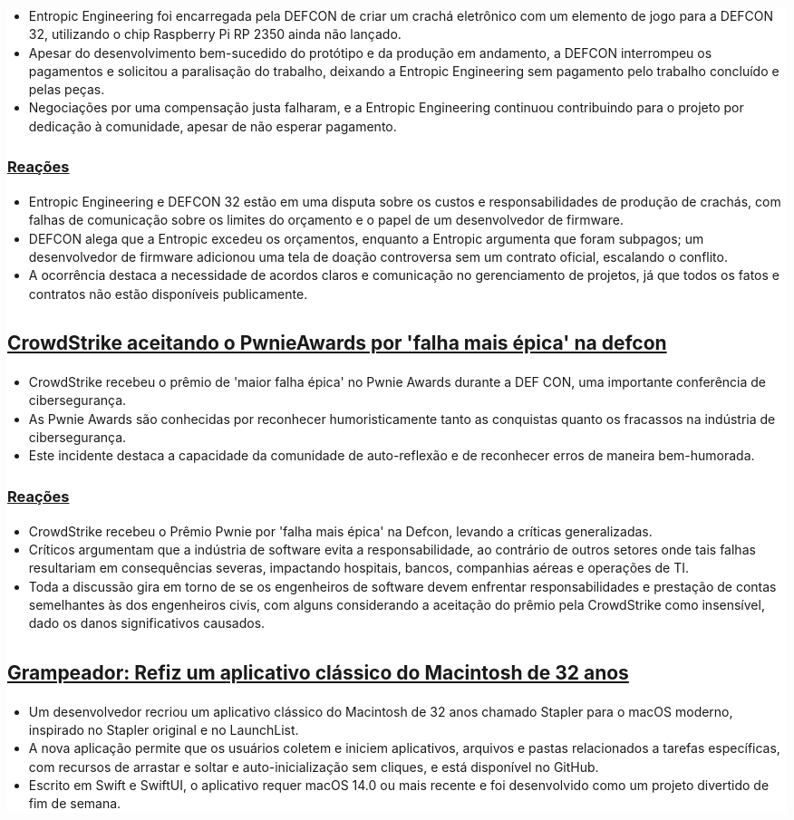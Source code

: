 - Entropic Engineering foi encarregada pela DEFCON de criar um crachá eletrônico com um elemento de jogo para a DEFCON 32, utilizando o chip Raspberry Pi RP 2350 ainda não lançado.
- Apesar do desenvolvimento bem-sucedido do protótipo e da produção em andamento, a DEFCON interrompeu os pagamentos e solicitou a paralisação do trabalho, deixando a Entropic Engineering sem pagamento pelo trabalho concluído e pelas peças.
- Negociações por uma compensação justa falharam, e a Entropic Engineering continuou contribuindo para o projeto por dedicação à comunidade, apesar de não esperar pagamento.

### [Reações](https://news.ycombinator.com/item?id=41212899)

- Entropic Engineering e DEFCON 32 estão em uma disputa sobre os custos e responsabilidades de produção de crachás, com falhas de comunicação sobre os limites do orçamento e o papel de um desenvolvedor de firmware.
- DEFCON alega que a Entropic excedeu os orçamentos, enquanto a Entropic argumenta que foram subpagos; um desenvolvedor de firmware adicionou uma tela de doação controversa sem um contrato oficial, escalando o conflito.
- A ocorrência destaca a necessidade de acordos claros e comunicação no gerenciamento de projetos, já que todos os fatos e contratos não estão disponíveis publicamente.

## [CrowdStrike aceitando o PwnieAwards por 'falha mais épica' na defcon](https://twitter.com/singe/status/1822324795645575263)

- CrowdStrike recebeu o prêmio de 'maior falha épica' no Pwnie Awards durante a DEF CON, uma importante conferência de cibersegurança.
- As Pwnie Awards são conhecidas por reconhecer humoristicamente tanto as conquistas quanto os fracassos na indústria de cibersegurança.
- Este incidente destaca a capacidade da comunidade de auto-reflexão e de reconhecer erros de maneira bem-humorada.

### [Reações](https://news.ycombinator.com/item?id=41217037)

- CrowdStrike recebeu o Prêmio Pwnie por 'falha mais épica' na Defcon, levando a críticas generalizadas.
- Críticos argumentam que a indústria de software evita a responsabilidade, ao contrário de outros setores onde tais falhas resultariam em consequências severas, impactando hospitais, bancos, companhias aéreas e operações de TI.
- Toda a discussão gira em torno de se os engenheiros de software devem enfrentar responsabilidades e prestação de contas semelhantes às dos engenheiros civis, com alguns considerando a aceitação do prêmio pela CrowdStrike como insensível, dado os danos significativos causados.

## [Grampeador: Refiz um aplicativo clássico do Macintosh de 32 anos](https://blog.gingerbeardman.com/2024/08/10/stapler-i-remade-a-32-year-old-classic-macintosh-app/)

- Um desenvolvedor recriou um aplicativo clássico do Macintosh de 32 anos chamado Stapler para o macOS moderno, inspirado no Stapler original e no LaunchList.
- A nova aplicação permite que os usuários coletem e iniciem aplicativos, arquivos e pastas relacionados a tarefas específicas, com recursos de arrastar e soltar e auto-inicialização sem cliques, e está disponível no GitHub.
- Escrito em Swift e SwiftUI, o aplicativo requer macOS 14.0 ou mais recente e foi desenvolvido como um projeto divertido de fim de semana.
